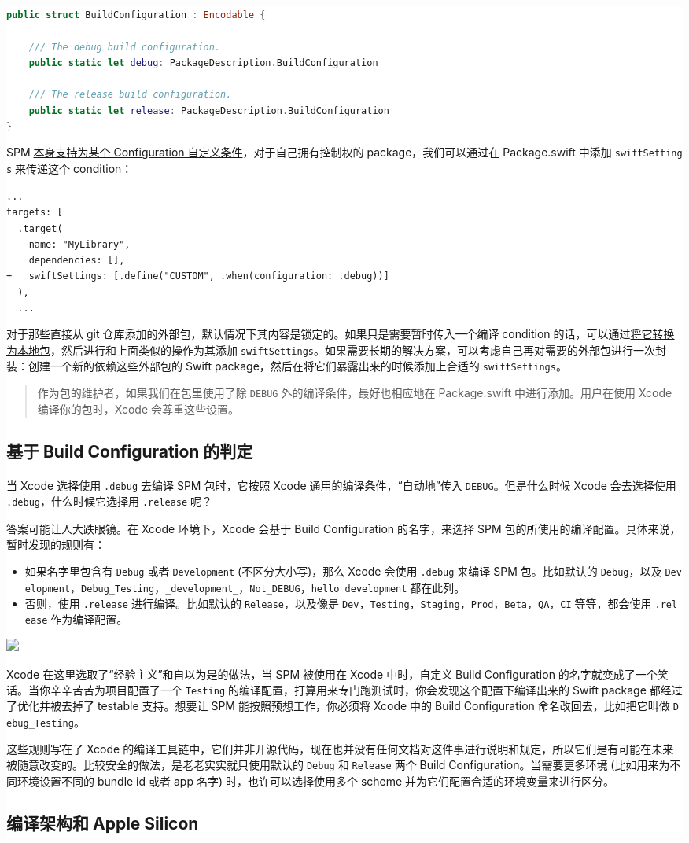 ```swift
public struct BuildConfiguration : Encodable {

    /// The debug build configuration.
    public static let debug: PackageDescription.BuildConfiguration

    /// The release build configuration.
    public static let release: PackageDescription.BuildConfiguration
}
```

SPM [本身支持为某个 Configuration 自定义条件](https://developer.apple.com/documentation/packagedescription/swiftsetting/define(_:_:))，对于自己拥有控制权的 package，我们可以通过在 Package.swift 中添加 `swiftSettings` 来传递这个 condition：

```swift-diff
...
targets: [
  .target(
    name: "MyLibrary",
    dependencies: [],
+   swiftSettings: [.define("CUSTOM", .when(configuration: .debug))]
  ),
  ...
```

对于那些直接从 git 仓库添加的外部包，默认情况下其内容是锁定的。如果只是需要暂时传入一个编译 condition 的话，可以通过[将它转换为本地包](https://developer.apple.com/documentation/xcode/editing-a-package-dependency-as-a-local-package)，然后进行和上面类似的操作为其添加 `swiftSettings`。如果需要长期的解决方案，可以考虑自己再对需要的外部包进行一次封装：创建一个新的依赖这些外部包的 Swift package，然后在将它们暴露出来的时候添加上合适的 `swiftSettings`。

> 作为包的维护者，如果我们在包里使用了除 `DEBUG` 外的编译条件，最好也相应地在 Package.swift 中进行添加。用户在使用 Xcode 编译你的包时，Xcode 会尊重这些设置。

## 基于 Build Configuration 的判定

当 Xcode 选择使用 `.debug` 去编译 SPM 包时，它按照 Xcode 通用的编译条件，“自动地”传入 `DEBUG`。但是什么时候 Xcode 会去选择使用 `.debug`，什么时候它选择用 `.release` 呢？

答案可能让人大跌眼镜。在 Xcode 环境下，Xcode 会基于 Build Configuration 的名字，来选择 SPM 包的所使用的编译配置。具体来说，暂时发现的规则有：

- 如果名字里包含有 `Debug` 或者 `Development` (不区分大小写)，那么 Xcode 会使用 `.debug` 来编译 SPM 包。比如默认的 `Debug`，以及 `Development`，`Debug_Testing`，`_development_`，`Not_DEBUG`，`hello development` 都在此列。
- 否则，使用 `.release` 进行编译。比如默认的 `Release`，以及像是 `Dev`，`Testing`，`Staging`，`Prod`，`Beta`，`QA`，`CI` 等等，都会使用 `.release` 作为编译配置。

![](/assets/images/2022/xcode-configurations-rename.png)

Xcode 在这里选取了“经验主义”和自以为是的做法，当 SPM 被使用在 Xcode 中时，自定义 Build Configuration 的名字就变成了一个笑话。当你辛辛苦苦为项目配置了一个 `Testing` 的编译配置，打算用来专门跑测试时，你会发现这个配置下编译出来的 Swift package 都经过了优化并被去掉了 testable 支持。想要让 SPM 能按照预想工作，你必须将 Xcode 中的 Build Configuration 命名改回去，比如把它叫做 `Debug_Testing`。

这些规则写在了 Xcode 的编译工具链中，它们并非开源代码，现在也并没有任何文档对这件事进行说明和规定，所以它们是有可能在未来被随意改变的。比较安全的做法，是老老实实就只使用默认的 `Debug` 和 `Release` 两个 Build Configuration。当需要更多环境 (比如用来为不同环境设置不同的 bundle id 或者 app 名字) 时，也许可以选择使用多个 scheme 并为它们配置合适的环境变量来进行区分。

## 编译架构和 Apple Silicon
